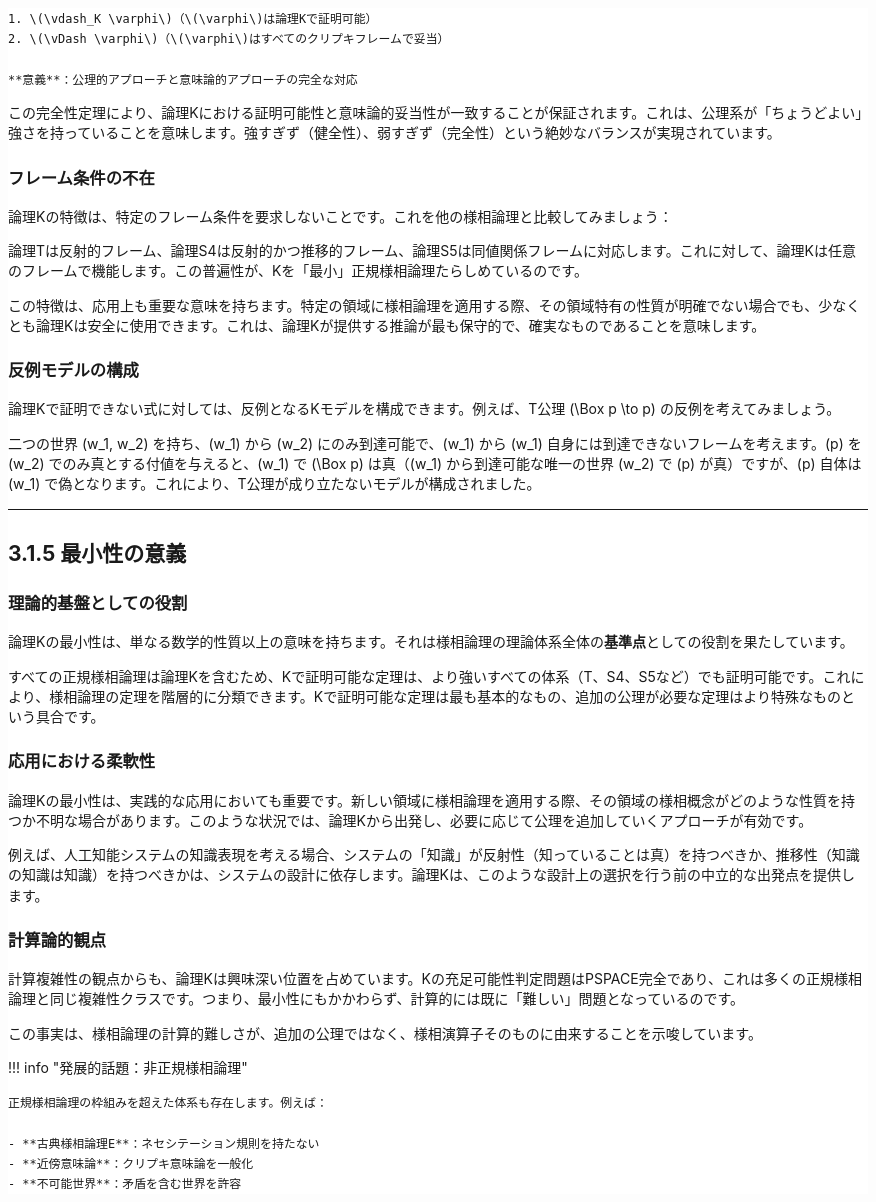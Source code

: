     1. \(\vdash_K \varphi\)（\(\varphi\)は論理Kで証明可能）
    2. \(\vDash \varphi\)（\(\varphi\)はすべてのクリプキフレームで妥当）
    
    **意義**：公理的アプローチと意味論的アプローチの完全な対応

この完全性定理により、論理Kにおける証明可能性と意味論的妥当性が一致することが保証されます。これは、公理系が「ちょうどよい」強さを持っていることを意味します。強すぎず（健全性）、弱すぎず（完全性）という絶妙なバランスが実現されています。

### フレーム条件の不在

論理Kの特徴は、特定のフレーム条件を要求しないことです。これを他の様相論理と比較してみましょう：

論理Tは反射的フレーム、論理S4は反射的かつ推移的フレーム、論理S5は同値関係フレームに対応します。これに対して、論理Kは任意のフレームで機能します。この普遍性が、Kを「最小」正規様相論理たらしめているのです。

この特徴は、応用上も重要な意味を持ちます。特定の領域に様相論理を適用する際、その領域特有の性質が明確でない場合でも、少なくとも論理Kは安全に使用できます。これは、論理Kが提供する推論が最も保守的で、確実なものであることを意味します。

### 反例モデルの構成

論理Kで証明できない式に対しては、反例となるKモデルを構成できます。例えば、T公理 \(\Box p \to p\) の反例を考えてみましょう。

二つの世界 \(w_1, w_2\) を持ち、\(w_1\) から \(w_2\) にのみ到達可能で、\(w_1\) から \(w_1\) 自身には到達できないフレームを考えます。\(p\) を \(w_2\) でのみ真とする付値を与えると、\(w_1\) で \(\Box p\) は真（\(w_1\) から到達可能な唯一の世界 \(w_2\) で \(p\) が真）ですが、\(p\) 自体は \(w_1\) で偽となります。これにより、T公理が成り立たないモデルが構成されました。

---

## 3.1.5 最小性の意義

### 理論的基盤としての役割

論理Kの最小性は、単なる数学的性質以上の意味を持ちます。それは様相論理の理論体系全体の**基準点**としての役割を果たしています。

すべての正規様相論理は論理Kを含むため、Kで証明可能な定理は、より強いすべての体系（T、S4、S5など）でも証明可能です。これにより、様相論理の定理を階層的に分類できます。Kで証明可能な定理は最も基本的なもの、追加の公理が必要な定理はより特殊なものという具合です。

### 応用における柔軟性

論理Kの最小性は、実践的な応用においても重要です。新しい領域に様相論理を適用する際、その領域の様相概念がどのような性質を持つか不明な場合があります。このような状況では、論理Kから出発し、必要に応じて公理を追加していくアプローチが有効です。

例えば、人工知能システムの知識表現を考える場合、システムの「知識」が反射性（知っていることは真）を持つべきか、推移性（知識の知識は知識）を持つべきかは、システムの設計に依存します。論理Kは、このような設計上の選択を行う前の中立的な出発点を提供します。

### 計算論的観点

計算複雑性の観点からも、論理Kは興味深い位置を占めています。Kの充足可能性判定問題はPSPACE完全であり、これは多くの正規様相論理と同じ複雑性クラスです。つまり、最小性にもかかわらず、計算的には既に「難しい」問題となっているのです。

この事実は、様相論理の計算的難しさが、追加の公理ではなく、様相演算子そのものに由来することを示唆しています。

!!! info "発展的話題：非正規様相論理"

    正規様相論理の枠組みを超えた体系も存在します。例えば：
    
    - **古典様相論理E**：ネセシテーション規則を持たない
    - **近傍意味論**：クリプキ意味論を一般化
    - **不可能世界**：矛盾を含む世界を許容
    